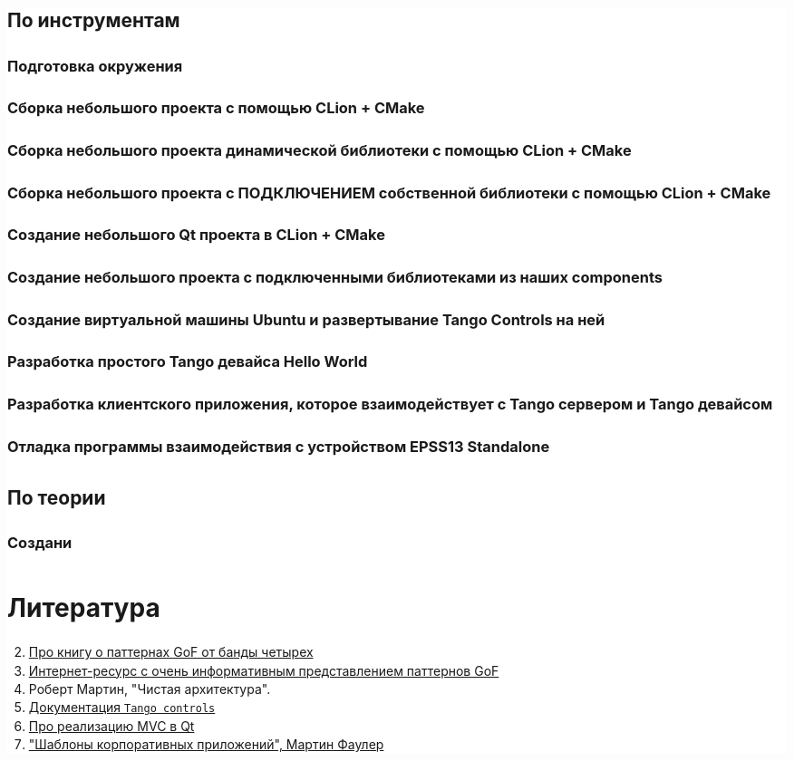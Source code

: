 ## По инструментам

### Подготовка окружения

### Сборка небольшого проекта с помощью CLion + CMake
### Сборка небольшого проекта динамической библиотеки с помощью CLion + CMake

### Сборка небольшого проекта с ПОДКЛЮЧЕНИЕМ собственной библиотеки с помощью CLion + CMake

### Создание небольшого Qt проекта в CLion + CMake

### Создание небольшого проекта с подключенными библиотеками из наших components
### Создание виртуальной машины Ubuntu и развертывание Tango Controls на ней

### Разработка простого Tango девайса Hello World

### Разработка клиентского приложения, которое взаимодействует с Tango сервером и Tango девайсом

### Отладка программы взаимодействия с устройством EPSS13 Standalone

## По теории

### Создани


# Литература
2. [Про книгу о паттернах GoF от банды четырех](https://habr.com/ru/companies/piter/articles/502678/ )
3. [Интернет-ресурс с очень информативным представлением паттернов GoF](https://refactoring.guru/)
4.  Роберт Мартин, "Чистая архитектура".
5. [Документация `Tango controls`](https://tango-controls.readthedocs.io/en/latest/)
6. [Про реализацию MVC в Qt](https://doc.qt.io/qt-6/model-view-programming.html)
7. ["Шаблоны корпоративных приложений", Мартин Фаулер](https://vk.com/doc565756056_622906795?hash=aLPQyTWaWKlOE490hknCeiiZWeD91VPUWZMhHcxw2wX&dl=1WYuGHtz7tbtqh5ASZlHtqowzQ6ueYgNqWbVElHdBX8)